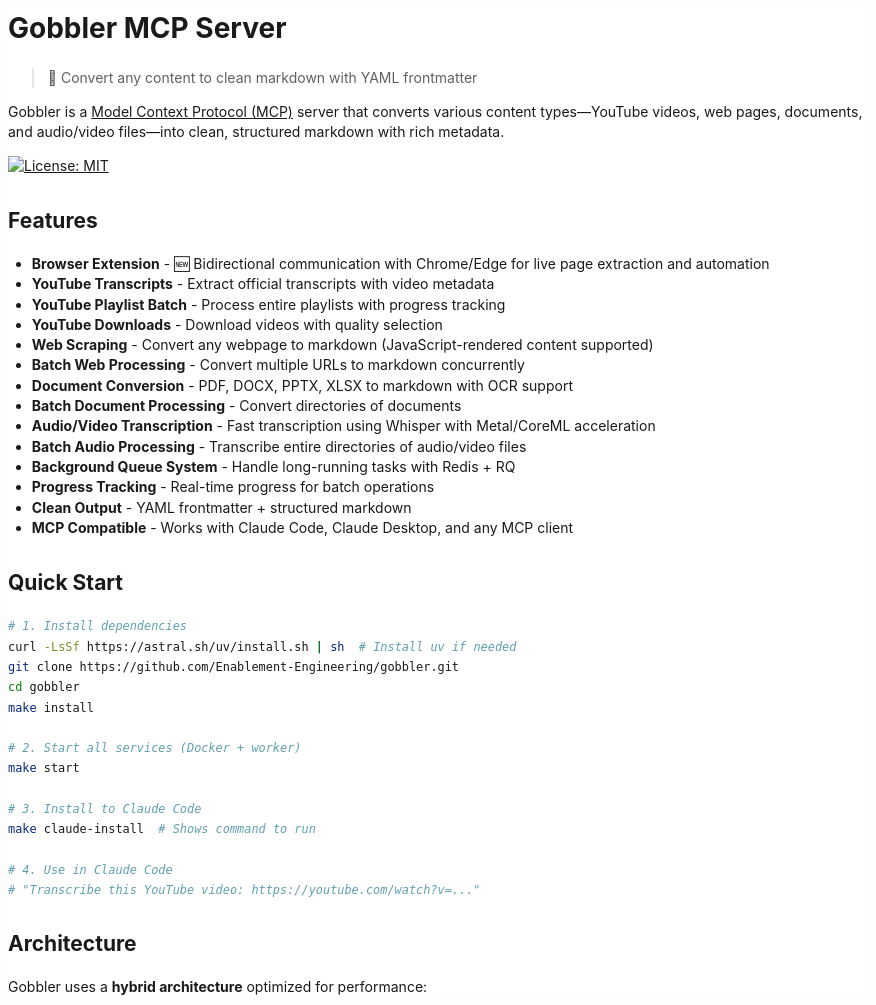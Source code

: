 # Gobbler MCP Server

> 🦃 Convert any content to clean markdown with YAML frontmatter

Gobbler is a [Model Context Protocol (MCP)](https://modelcontextprotocol.io) server that converts various content types—YouTube videos, web pages, documents, and audio/video files—into clean, structured markdown with rich metadata.

[![License: MIT](https://img.shields.io/badge/License-MIT-yellow.svg)](https://opensource.org/licenses/MIT)

## Features

- **Browser Extension** - 🆕 Bidirectional communication with Chrome/Edge for live page extraction and automation
- **YouTube Transcripts** - Extract official transcripts with video metadata
- **YouTube Playlist Batch** - Process entire playlists with progress tracking
- **YouTube Downloads** - Download videos with quality selection
- **Web Scraping** - Convert any webpage to markdown (JavaScript-rendered content supported)
- **Batch Web Processing** - Convert multiple URLs to markdown concurrently
- **Document Conversion** - PDF, DOCX, PPTX, XLSX to markdown with OCR support
- **Batch Document Processing** - Convert directories of documents
- **Audio/Video Transcription** - Fast transcription using Whisper with Metal/CoreML acceleration
- **Batch Audio Processing** - Transcribe entire directories of audio/video files
- **Background Queue System** - Handle long-running tasks with Redis + RQ
- **Progress Tracking** - Real-time progress for batch operations
- **Clean Output** - YAML frontmatter + structured markdown
- **MCP Compatible** - Works with Claude Code, Claude Desktop, and any MCP client

## Quick Start

```bash
# 1. Install dependencies
curl -LsSf https://astral.sh/uv/install.sh | sh  # Install uv if needed
git clone https://github.com/Enablement-Engineering/gobbler.git
cd gobbler
make install

# 2. Start all services (Docker + worker)
make start

# 3. Install to Claude Code
make claude-install  # Shows command to run

# 4. Use in Claude Code
# "Transcribe this YouTube video: https://youtube.com/watch?v=..."
```

## Architecture

Gobbler uses a **hybrid architecture** optimized for performance:
